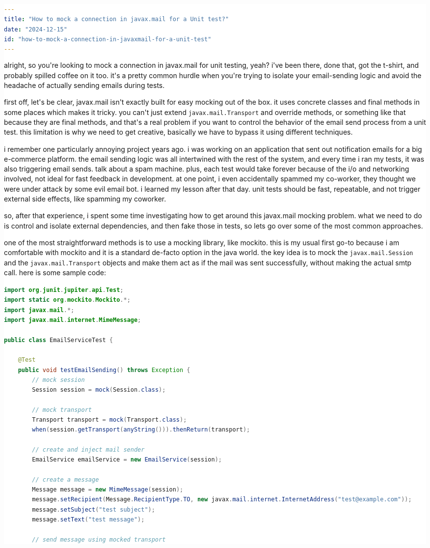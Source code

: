```yaml
---
title: "How to mock a connection in javax.mail for a Unit test?"
date: "2024-12-15"
id: "how-to-mock-a-connection-in-javaxmail-for-a-unit-test"
---
```


alright, so you're looking to mock a connection in javax.mail for unit testing, yeah? i've been there, done that, got the t-shirt, and probably spilled coffee on it too. it's a pretty common hurdle when you're trying to isolate your email-sending logic and avoid the headache of actually sending emails during tests.

first off, let's be clear, javax.mail isn't exactly built for easy mocking out of the box. it uses concrete classes and final methods in some places which makes it tricky. you can't just extend `javax.mail.Transport` and override methods, or something like that because they are final methods, and that's a real problem if you want to control the behavior of the email send process from a unit test. this limitation is why we need to get creative, basically we have to bypass it using different techniques.

i remember one particularly annoying project years ago. i was working on an application that sent out notification emails for a big e-commerce platform. the email sending logic was all intertwined with the rest of the system, and every time i ran my tests, it was also triggering email sends. talk about a spam machine. plus, each test would take forever because of the i/o and networking involved, not ideal for fast feedback in development. at one point, i even accidentally spammed my co-worker, they thought we were under attack by some evil email bot. i learned my lesson after that day. unit tests should be fast, repeatable, and not trigger external side effects, like spamming my coworker.

so, after that experience, i spent some time investigating how to get around this javax.mail mocking problem. what we need to do is control and isolate external dependencies, and then fake those in tests, so lets go over some of the most common approaches.

one of the most straightforward methods is to use a mocking library, like mockito. this is my usual first go-to because i am comfortable with mockito and it is a standard de-facto option in the java world. the key idea is to mock the `javax.mail.Session` and the `javax.mail.Transport` objects and make them act as if the mail was sent successfully, without making the actual smtp call. here is some sample code:

```java
import org.junit.jupiter.api.Test;
import static org.mockito.Mockito.*;
import javax.mail.*;
import javax.mail.internet.MimeMessage;

public class EmailServiceTest {

    @Test
    public void testEmailSending() throws Exception {
        // mock session
        Session session = mock(Session.class);

        // mock transport
        Transport transport = mock(Transport.class);
        when(session.getTransport(anyString())).thenReturn(transport);

        // create and inject mail sender
        EmailService emailService = new EmailService(session);

        // create a message
        Message message = new MimeMessage(session);
        message.setRecipient(Message.RecipientType.TO, new javax.mail.internet.InternetAddress("test@example.com"));
        message.setSubject("test subject");
        message.setText("test message");

        // send message using mocked transport
```
